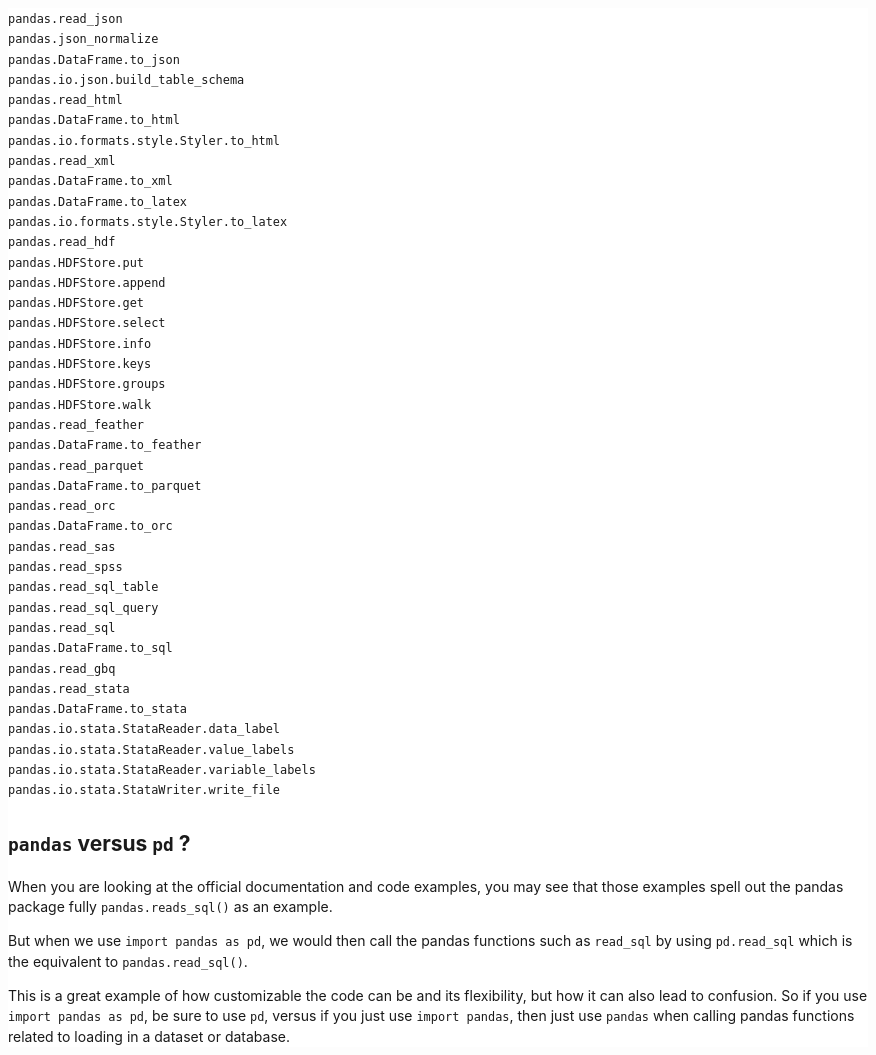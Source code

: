 ```python
pandas.read_json
pandas.json_normalize
pandas.DataFrame.to_json
pandas.io.json.build_table_schema
pandas.read_html
pandas.DataFrame.to_html
pandas.io.formats.style.Styler.to_html
pandas.read_xml
pandas.DataFrame.to_xml
pandas.DataFrame.to_latex
pandas.io.formats.style.Styler.to_latex
pandas.read_hdf
pandas.HDFStore.put
pandas.HDFStore.append
pandas.HDFStore.get
pandas.HDFStore.select
pandas.HDFStore.info
pandas.HDFStore.keys
pandas.HDFStore.groups
pandas.HDFStore.walk
pandas.read_feather
pandas.DataFrame.to_feather
pandas.read_parquet
pandas.DataFrame.to_parquet
pandas.read_orc
pandas.DataFrame.to_orc
pandas.read_sas
pandas.read_spss
pandas.read_sql_table
pandas.read_sql_query
pandas.read_sql
pandas.DataFrame.to_sql
pandas.read_gbq
pandas.read_stata
pandas.DataFrame.to_stata
pandas.io.stata.StataReader.data_label
pandas.io.stata.StataReader.value_labels
pandas.io.stata.StataReader.variable_labels
pandas.io.stata.StataWriter.write_file
```

## `pandas` versus `pd` ?
When you are looking at the official documentation and code examples, you may see that those examples spell out the pandas package fully `pandas.reads_sql()` as an example. 

But when we use `import pandas as pd`, we would then call the pandas functions such as `read_sql` by using `pd.read_sql` which is the equivalent to `pandas.read_sql()`. 

This is a great example of how customizable the code can be and its flexibility, but how it can also lead to confusion. So if you use `import pandas as pd`, be sure to use `pd`, versus if you just use `import pandas`, then just use `pandas` when calling pandas functions related to loading in a dataset or database.  
